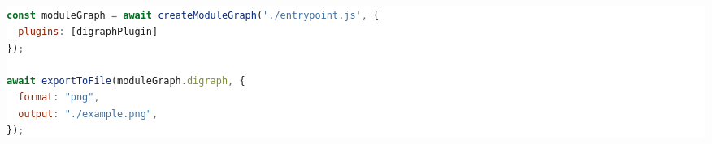 ```js
const moduleGraph = await createModuleGraph('./entrypoint.js', {
  plugins: [digraphPlugin]
});

await exportToFile(moduleGraph.digraph, {
  format: "png",
  output: "./example.png",
});
```
